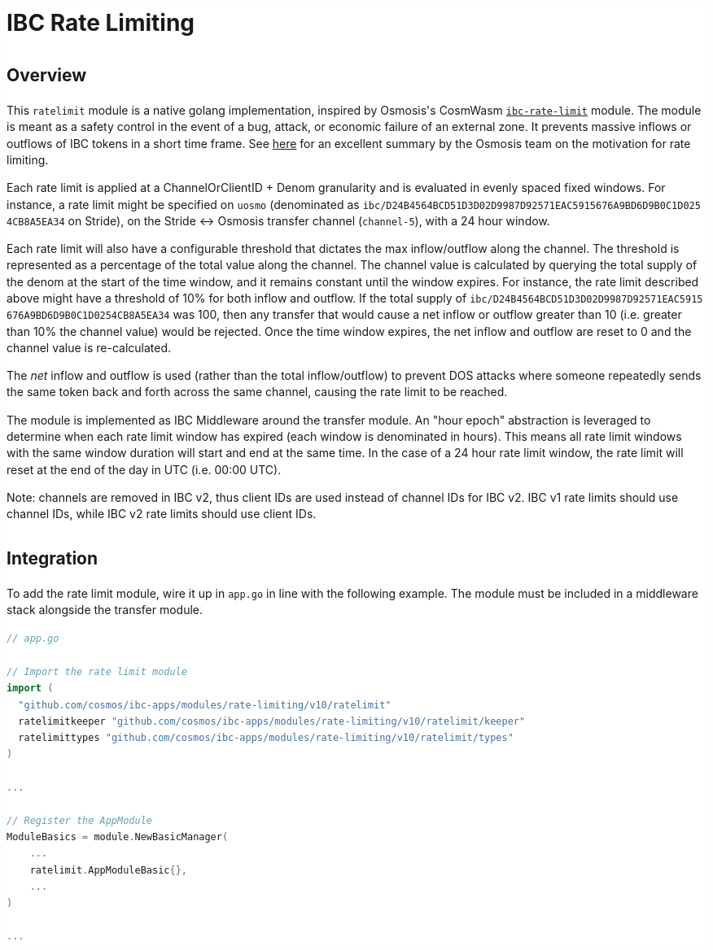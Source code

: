 # IBC Rate Limiting

## Overview

This `ratelimit` module is a native golang implementation, inspired by Osmosis's CosmWasm [`ibc-rate-limit`](https://github.com/osmosis-labs/osmosis/tree/main/x/ibc-rate-limit) module. The module is meant as a safety control in the event of a bug, attack, or economic failure of an external zone. It prevents massive inflows or outflows of IBC tokens in a short time frame. See [here](https://github.com/osmosis-labs/osmosis/tree/main/x/ibc-rate-limit#motivation) for an excellent summary by the Osmosis team on the motivation for rate limiting.

Each rate limit is applied at a ChannelOrClientID + Denom granularity and is evaluated in evenly spaced fixed windows. For instance, a rate limit might be specified on `uosmo` (denominated as `ibc/D24B4564BCD51D3D02D9987D92571EAC5915676A9BD6D9B0C1D0254CB8A5EA34` on Stride), on the Stride <-> Osmosis transfer channel (`channel-5`), with a 24 hour window.

Each rate limit will also have a configurable threshold that dictates the max inflow/outflow along the channel. The threshold is represented as a percentage of the total value along the channel. The channel value is calculated by querying the total supply of the denom at the start of the time window, and it remains constant until the window expires. For instance, the rate limit described above might have a threshold of 10% for both inflow and outflow. If the total supply of `ibc/D24B4564BCD51D3D02D9987D92571EAC5915676A9BD6D9B0C1D0254CB8A5EA34` was 100, then any transfer that would cause a net inflow or outflow greater than 10 (i.e. greater than 10% the channel value) would be rejected. Once the time window expires, the net inflow and outflow are reset to 0 and the channel value is re-calculated.

The _net_ inflow and outflow is used (rather than the total inflow/outflow) to prevent DOS attacks where someone repeatedly sends the same token back and forth across the same channel, causing the rate limit to be reached.

The module is implemented as IBC Middleware around the transfer module. An "hour epoch" abstraction is leveraged to determine when each rate limit window has expired (each window is denominated in hours). This means all rate limit windows with the same window duration will start and end at the same time. In the case of a 24 hour rate limit window, the rate limit will reset at the end of the day in UTC (i.e. 00:00 UTC).

Note: channels are removed in IBC v2, thus client IDs are used instead of channel IDs for IBC v2. IBC v1 rate limits should use channel IDs, while IBC v2 rate limits should use client IDs.

## Integration
To add the rate limit module, wire it up in `app.go` in line with the following example. The module must be included in a middleware stack alongside the transfer module.

```go
// app.go

// Import the rate limit module
import (
  "github.com/cosmos/ibc-apps/modules/rate-limiting/v10/ratelimit"
  ratelimitkeeper "github.com/cosmos/ibc-apps/modules/rate-limiting/v10/ratelimit/keeper"
  ratelimittypes "github.com/cosmos/ibc-apps/modules/rate-limiting/v10/ratelimit/types"
)

...

// Register the AppModule
ModuleBasics = module.NewBasicManager(
    ...
    ratelimit.AppModuleBasic{},
    ...
)

...

```